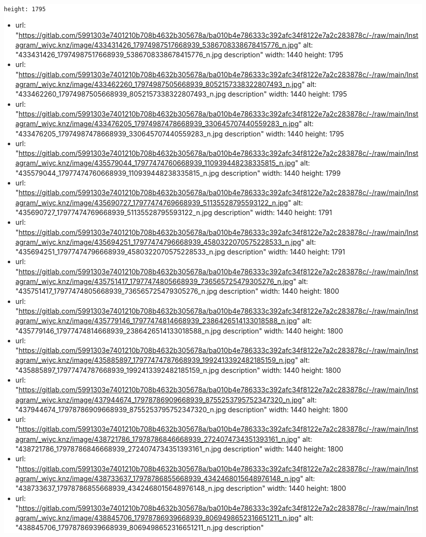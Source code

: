     height: 1795
  - url: "https://gitlab.com/5991303e7401210b708b4632b305678a/ba010b4e786333c392afc34f8122e7a2c283878c/-/raw/main/Instagram/_wiyc.knz/image/433431426_17974987517668939_5386708338678415776_n.jpg"
    alt: "433431426_17974987517668939_5386708338678415776_n.jpg description"
    width: 1440
    height: 1795
  - url: "https://gitlab.com/5991303e7401210b708b4632b305678a/ba010b4e786333c392afc34f8122e7a2c283878c/-/raw/main/Instagram/_wiyc.knz/image/433462260_17974987505668939_8052157338322807493_n.jpg"
    alt: "433462260_17974987505668939_8052157338322807493_n.jpg description"
    width: 1440
    height: 1795
  - url: "https://gitlab.com/5991303e7401210b708b4632b305678a/ba010b4e786333c392afc34f8122e7a2c283878c/-/raw/main/Instagram/_wiyc.knz/image/433476205_17974987478668939_330645707440559283_n.jpg"
    alt: "433476205_17974987478668939_330645707440559283_n.jpg description"
    width: 1440
    height: 1795
  - url: "https://gitlab.com/5991303e7401210b708b4632b305678a/ba010b4e786333c392afc34f8122e7a2c283878c/-/raw/main/Instagram/_wiyc.knz/image/435579044_17977474760668939_110939448238335815_n.jpg"
    alt: "435579044_17977474760668939_110939448238335815_n.jpg description"
    width: 1440
    height: 1799
  - url: "https://gitlab.com/5991303e7401210b708b4632b305678a/ba010b4e786333c392afc34f8122e7a2c283878c/-/raw/main/Instagram/_wiyc.knz/image/435690727_17977474769668939_51135528795593122_n.jpg"
    alt: "435690727_17977474769668939_51135528795593122_n.jpg description"
    width: 1440
    height: 1791
  - url: "https://gitlab.com/5991303e7401210b708b4632b305678a/ba010b4e786333c392afc34f8122e7a2c283878c/-/raw/main/Instagram/_wiyc.knz/image/435694251_17977474796668939_4580322070575228533_n.jpg"
    alt: "435694251_17977474796668939_4580322070575228533_n.jpg description"
    width: 1440
    height: 1791
  - url: "https://gitlab.com/5991303e7401210b708b4632b305678a/ba010b4e786333c392afc34f8122e7a2c283878c/-/raw/main/Instagram/_wiyc.knz/image/435751417_17977474805668939_736565725479305276_n.jpg"
    alt: "435751417_17977474805668939_736565725479305276_n.jpg description"
    width: 1440
    height: 1800
  - url: "https://gitlab.com/5991303e7401210b708b4632b305678a/ba010b4e786333c392afc34f8122e7a2c283878c/-/raw/main/Instagram/_wiyc.knz/image/435779146_17977474814668939_2386426514133018588_n.jpg"
    alt: "435779146_17977474814668939_2386426514133018588_n.jpg description"
    width: 1440
    height: 1800
  - url: "https://gitlab.com/5991303e7401210b708b4632b305678a/ba010b4e786333c392afc34f8122e7a2c283878c/-/raw/main/Instagram/_wiyc.knz/image/435885897_17977474787668939_1992413392482185159_n.jpg"
    alt: "435885897_17977474787668939_1992413392482185159_n.jpg description"
    width: 1440
    height: 1800
  - url: "https://gitlab.com/5991303e7401210b708b4632b305678a/ba010b4e786333c392afc34f8122e7a2c283878c/-/raw/main/Instagram/_wiyc.knz/image/437944674_17978786909668939_8755253795752347320_n.jpg"
    alt: "437944674_17978786909668939_8755253795752347320_n.jpg description"
    width: 1440
    height: 1800
  - url: "https://gitlab.com/5991303e7401210b708b4632b305678a/ba010b4e786333c392afc34f8122e7a2c283878c/-/raw/main/Instagram/_wiyc.knz/image/438721786_17978786846668939_2724074734351393161_n.jpg"
    alt: "438721786_17978786846668939_2724074734351393161_n.jpg description"
    width: 1440
    height: 1800
  - url: "https://gitlab.com/5991303e7401210b708b4632b305678a/ba010b4e786333c392afc34f8122e7a2c283878c/-/raw/main/Instagram/_wiyc.knz/image/438733637_17978786855668939_4342468015648976148_n.jpg"
    alt: "438733637_17978786855668939_4342468015648976148_n.jpg description"
    width: 1440
    height: 1800
  - url: "https://gitlab.com/5991303e7401210b708b4632b305678a/ba010b4e786333c392afc34f8122e7a2c283878c/-/raw/main/Instagram/_wiyc.knz/image/438845706_17978786939668939_8069498652316651211_n.jpg"
    alt: "438845706_17978786939668939_8069498652316651211_n.jpg description"